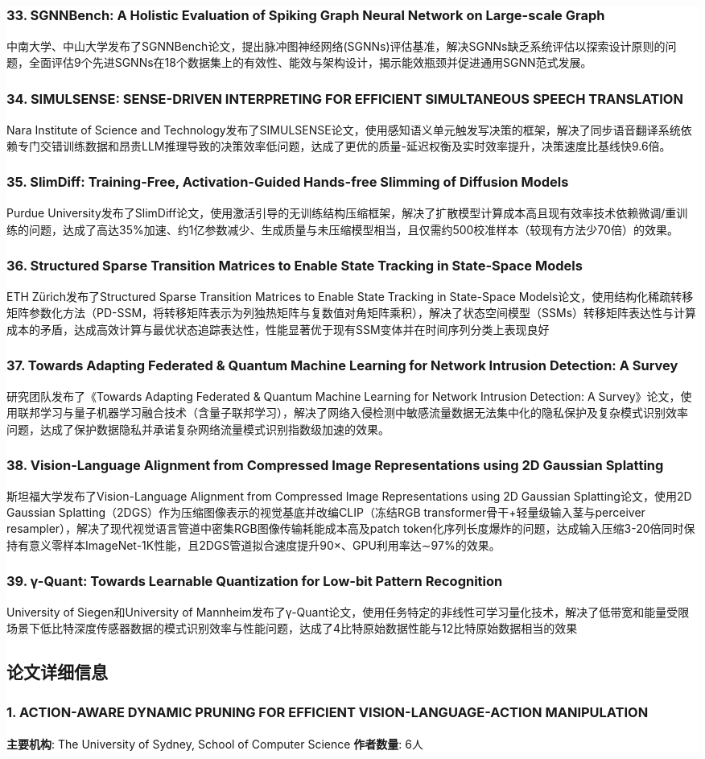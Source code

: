 ### 33. SGNNBench: A Holistic Evaluation of Spiking Graph Neural Network on Large-scale Graph

中南大学、中山大学发布了SGNNBench论文，提出脉冲图神经网络(SGNNs)评估基准，解决SGNNs缺乏系统评估以探索设计原则的问题，全面评估9个先进SGNNs在18个数据集上的有效性、能效与架构设计，揭示能效瓶颈并促进通用SGNN范式发展。

### 34. SIMULSENSE: SENSE-DRIVEN INTERPRETING FOR EFFICIENT SIMULTANEOUS SPEECH TRANSLATION

Nara Institute of Science and Technology发布了SIMULSENSE论文，使用感知语义单元触发写决策的框架，解决了同步语音翻译系统依赖专门交错训练数据和昂贵LLM推理导致的决策效率低问题，达成了更优的质量-延迟权衡及实时效率提升，决策速度比基线快9.6倍。

### 35. SlimDiff: Training-Free, Activation-Guided Hands-free Slimming of Diffusion Models

Purdue University发布了SlimDiff论文，使用激活引导的无训练结构压缩框架，解决了扩散模型计算成本高且现有效率技术依赖微调/重训练的问题，达成了高达35%加速、约1亿参数减少、生成质量与未压缩模型相当，且仅需约500校准样本（较现有方法少70倍）的效果。

### 36. Structured Sparse Transition Matrices to Enable State Tracking in State-Space Models

ETH Zürich发布了Structured Sparse Transition Matrices to Enable State Tracking in State-Space Models论文，使用结构化稀疏转移矩阵参数化方法（PD-SSM，将转移矩阵表示为列独热矩阵与复数值对角矩阵乘积），解决了状态空间模型（SSMs）转移矩阵表达性与计算成本的矛盾，达成高效计算与最优状态追踪表达性，性能显著优于现有SSM变体并在时间序列分类上表现良好

### 37. Towards Adapting Federated & Quantum Machine Learning for Network Intrusion Detection: A Survey

研究团队发布了《Towards Adapting Federated & Quantum Machine Learning for Network Intrusion Detection: A Survey》论文，使用联邦学习与量子机器学习融合技术（含量子联邦学习），解决了网络入侵检测中敏感流量数据无法集中化的隐私保护及复杂模式识别效率问题，达成了保护数据隐私并承诺复杂网络流量模式识别指数级加速的效果。

### 38. Vision-Language Alignment from Compressed Image Representations using 2D Gaussian Splatting

斯坦福大学发布了Vision-Language Alignment from Compressed Image Representations using 2D Gaussian Splatting论文，使用2D Gaussian Splatting（2DGS）作为压缩图像表示的视觉基底并改编CLIP（冻结RGB transformer骨干+轻量级输入茎与perceiver resampler），解决了现代视觉语言管道中密集RGB图像传输耗能成本高及patch token化序列长度爆炸的问题，达成输入压缩3-20倍同时保持有意义零样本ImageNet-1K性能，且2DGS管道拟合速度提升90×、GPU利用率达∼97%的效果。

### 39. γ-Quant: Towards Learnable Quantization for Low-bit Pattern Recognition

University of Siegen和University of Mannheim发布了γ-Quant论文，使用任务特定的非线性可学习量化技术，解决了低带宽和能量受限场景下低比特深度传感器数据的模式识别效率与性能问题，达成了4比特原始数据性能与12比特原始数据相当的效果

## 论文详细信息

### 1. ACTION-AWARE DYNAMIC PRUNING FOR EFFICIENT VISION-LANGUAGE-ACTION MANIPULATION

**主要机构**: The University of Sydney, School of Computer Science
**作者数量**: 6人
